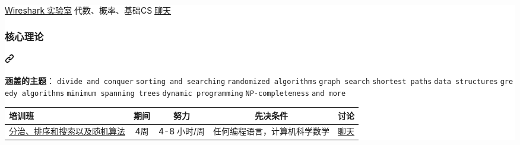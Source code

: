 <td align="center"><a href="http://gaia.cs.umass.edu/kurose_ross/wireshark.php" rel="nofollow"><font style="vertical-align: inherit;"><font style="vertical-align: inherit;">Wireshark 实验室</font></font></a></td>
<td align="center"><font style="vertical-align: inherit;"><font style="vertical-align: inherit;">代数、概率、基础CS</font></font></td>
<td align="center"><a href="https://discord.gg/MJ9YXyV" rel="nofollow"><font style="vertical-align: inherit;"><font style="vertical-align: inherit;">聊天</font></font></a></td>
</tr>
</tbody>
</table>
<div class="markdown-heading" dir="auto"><h3 tabindex="-1" class="heading-element" dir="auto"><font style="vertical-align: inherit;"><font style="vertical-align: inherit;">核心理论</font></font></h3><a id="user-content-core-theory" class="anchor-element" aria-label="永久链接：核心理论" href="#core-theory"><svg class="octicon octicon-link" viewBox="0 0 16 16" version="1.1" width="16" height="16" aria-hidden="true"><path d="m7.775 3.275 1.25-1.25a3.5 3.5 0 1 1 4.95 4.95l-2.5 2.5a3.5 3.5 0 0 1-4.95 0 .751.751 0 0 1 .018-1.042.751.751 0 0 1 1.042-.018 1.998 1.998 0 0 0 2.83 0l2.5-2.5a2.002 2.002 0 0 0-2.83-2.83l-1.25 1.25a.751.751 0 0 1-1.042-.018.751.751 0 0 1-.018-1.042Zm-4.69 9.64a1.998 1.998 0 0 0 2.83 0l1.25-1.25a.751.751 0 0 1 1.042.018.751.751 0 0 1 .018 1.042l-1.25 1.25a3.5 3.5 0 1 1-4.95-4.95l2.5-2.5a3.5 3.5 0 0 1 4.95 0 .751.751 0 0 1-.018 1.042.751.751 0 0 1-1.042.018 1.998 1.998 0 0 0-2.83 0l-2.5 2.5a1.998 1.998 0 0 0 0 2.83Z"></path></svg></a></div>
<p dir="auto"><strong><font style="vertical-align: inherit;"><font style="vertical-align: inherit;">涵盖的主题</font></font></strong><font style="vertical-align: inherit;"><font style="vertical-align: inherit;">：
</font></font><code>divide and conquer</code>
<code>sorting and searching</code>
<code>randomized algorithms</code>
<code>graph search</code>
<code>shortest paths</code>
<code>data structures</code>
<code>greedy algorithms</code>
<code>minimum spanning trees</code>
<code>dynamic programming</code>
<code>NP-completeness</code>
<code>and more</code></p>
<table>
<thead>
<tr>
<th align="left"><font style="vertical-align: inherit;"><font style="vertical-align: inherit;">培训班</font></font></th>
<th align="center"><font style="vertical-align: inherit;"><font style="vertical-align: inherit;">期间</font></font></th>
<th align="center"><font style="vertical-align: inherit;"><font style="vertical-align: inherit;">努力</font></font></th>
<th align="center"><font style="vertical-align: inherit;"><font style="vertical-align: inherit;">先决条件</font></font></th>
<th align="center"><font style="vertical-align: inherit;"><font style="vertical-align: inherit;">讨论</font></font></th>
</tr>
</thead>
<tbody>
<tr>
<td align="left"><a href="https://www.coursera.org/learn/algorithms-divide-conquer" rel="nofollow"><font style="vertical-align: inherit;"><font style="vertical-align: inherit;">分治、排序和搜索以及随机算法</font></font></a></td>
<td align="center"><font style="vertical-align: inherit;"><font style="vertical-align: inherit;">4周</font></font></td>
<td align="center"><font style="vertical-align: inherit;"><font style="vertical-align: inherit;">4-8 小时/周</font></font></td>
<td align="center"><font style="vertical-align: inherit;"><font style="vertical-align: inherit;">任何编程语言，计算机科学数学</font></font></td>
<td align="center"><a href="https://discord.gg/mKRS7tY" rel="nofollow"><font style="vertical-align: inherit;"><font style="vertical-align: inherit;">聊天</font></font></a></td>
</tr>
<tr>